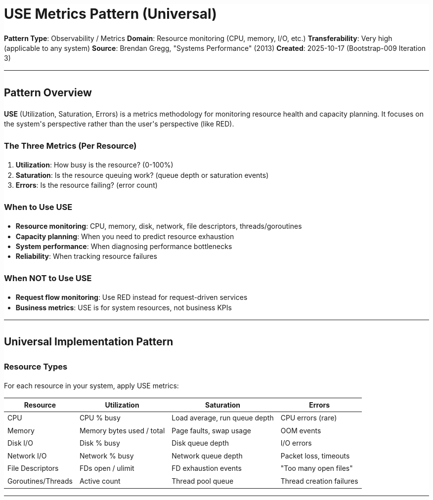 # USE Metrics Pattern (Universal)

**Pattern Type**: Observability / Metrics
**Domain**: Resource monitoring (CPU, memory, I/O, etc.)
**Transferability**: Very high (applicable to any system)
**Source**: Brendan Gregg, "Systems Performance" (2013)
**Created**: 2025-10-17 (Bootstrap-009 Iteration 3)

---

## Pattern Overview

**USE** (Utilization, Saturation, Errors) is a metrics methodology for monitoring resource health and capacity planning. It focuses on the system's perspective rather than the user's perspective (like RED).

### The Three Metrics (Per Resource)

1. **Utilization**: How busy is the resource? (0-100%)
2. **Saturation**: Is the resource queuing work? (queue depth or saturation events)
3. **Errors**: Is the resource failing? (error count)

### When to Use USE

- **Resource monitoring**: CPU, memory, disk, network, file descriptors, threads/goroutines
- **Capacity planning**: When you need to predict resource exhaustion
- **System performance**: When diagnosing performance bottlenecks
- **Reliability**: When tracking resource failures

### When NOT to Use USE

- **Request flow monitoring**: Use RED instead for request-driven services
- **Business metrics**: USE is for system resources, not business KPIs

---

## Universal Implementation Pattern

### Resource Types

For each resource in your system, apply USE metrics:

| Resource | Utilization | Saturation | Errors |
|----------|-------------|------------|--------|
| CPU | CPU % busy | Load average, run queue depth | CPU errors (rare) |
| Memory | Memory bytes used / total | Page faults, swap usage | OOM events |
| Disk I/O | Disk % busy | Disk queue depth | I/O errors |
| Network I/O | Network % busy | Network queue depth | Packet loss, timeouts |
| File Descriptors | FDs open / ulimit | FD exhaustion events | "Too many open files" |
| Goroutines/Threads | Active count | Thread pool queue | Thread creation failures |

---